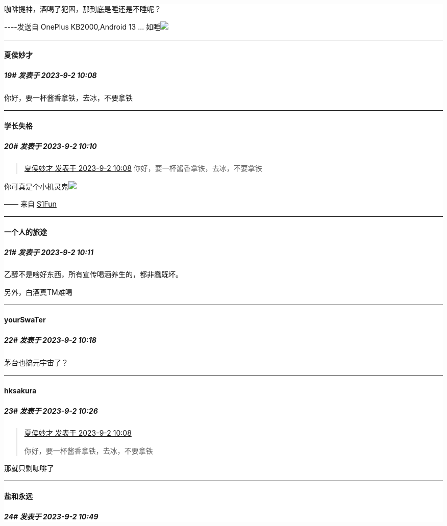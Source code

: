 咖啡提神，酒喝了犯困，那到底是睡还是不睡呢？

----发送自 OnePlus KB2000,Android 13 ...</blockquote>
如睡<img src="https://static.saraba1st.com/image/smiley/face2017/067.png" referrerpolicy="no-referrer">

*****

####  夏侯妙才  
##### 19#       发表于 2023-9-2 10:08

你好，要一杯酱香拿铁，去冰，不要拿铁

*****

####  学长失格  
##### 20#       发表于 2023-9-2 10:10

<blockquote><a href="httphttps://bbs.saraba1st.com/2b/forum.php?mod=redirect&amp;goto=findpost&amp;pid=62264650&amp;ptid=2151000" target="_blank">夏侯妙才 发表于 2023-9-2 10:08</a>
你好，要一杯酱香拿铁，去冰，不要拿铁</blockquote>
你可真是个小机灵鬼<img src="https://static.saraba1st.com/image/smiley/face2017/034.png" referrerpolicy="no-referrer">

—— 来自 [S1Fun](https://s1fun.koalcat.com)

*****

####  一个人的旅途  
##### 21#       发表于 2023-9-2 10:11

乙醇不是啥好东西，所有宣传喝酒养生的，都非蠢既坏。

另外，白酒真TM难喝

*****

####  yourSwaTer  
##### 22#       发表于 2023-9-2 10:18

茅台也搞元宇宙了？

*****

####  hksakura  
##### 23#       发表于 2023-9-2 10:26

<blockquote><a href="httphttps://bbs.saraba1st.com/2b/forum.php?mod=redirect&amp;goto=findpost&amp;pid=62264650&amp;ptid=2151000" target="_blank">夏侯妙才 发表于 2023-9-2 10:08</a>

你好，要一杯酱香拿铁，去冰，不要拿铁</blockquote>
那就只剩咖啡了

*****

####  盐和永远  
##### 24#       发表于 2023-9-2 10:49
